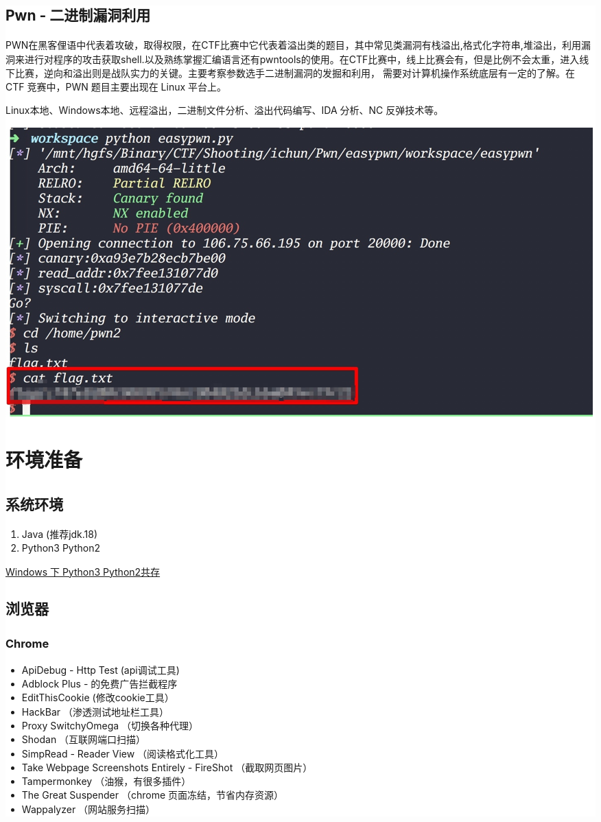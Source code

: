## Pwn - 二进制漏洞利用

PWN在黑客俚语中代表着攻破，取得权限，在CTF比赛中它代表着溢出类的题目，其中常见类漏洞有栈溢出,格式化字符串,堆溢出，利用漏洞来进行对程序的攻击获取shell.以及熟练掌握汇编语言还有pwntools的使用。在CTF比赛中，线上比赛会有，但是比例不会太重，进入线下比赛，逆向和溢出则是战队实力的关键。主要考察参数选手二进制漏洞的发掘和利用，
需要对计算机操作系统底层有一定的了解。在 CTF 竞赛中，PWN 题目主要出现在 Linux 平台上。

Linux本地、Windows本地、远程溢出，二进制文件分析、溢出代码编写、IDA 分析、NC 反弹技术等。

![ctf](/images/ctf-entry/5.png)


# 环境准备

## 系统环境

1. Java (推荐jdk.18)
2. Python3 Python2

[Windows 下 Python3 Python2共存](https://www.cnblogs.com/thunderLL/p/6643022.html)

## 浏览器

### Chrome

- ApiDebug - Http Test (api调试工具)
- Adblock Plus - 的免费广告拦截程序
- EditThisCookie   (修改cookie工具）
- HackBar （渗透测试地址栏工具）
- Proxy SwitchyOmega （切换各种代理）
- Shodan （互联网端口扫描）
- SimpRead - Reader View  （阅读格式化工具）
- Take Webpage Screenshots Entirely - FireShot （截取网页图片）
- Tampermonkey （油猴，有很多插件）
- The Great Suspender （chrome 页面冻结，节省内存资源）
- Wappalyzer （网站服务扫描）
